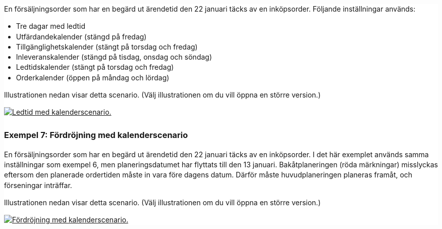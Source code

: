En försäljningsorder som har en begärd ut ärendetid den 22 januari täcks av en inköpsorder. Följande inställningar används:

- Tre dagar med ledtid
- Utfärdandekalender (stängd på fredag)
- Tillgänglighetskalender (stängt på torsdag och fredag)
- Inleveranskalender (stängd på tisdag, onsdag och söndag)
- Ledtidskalender (stängt på torsdag och fredag)
- Orderkalender (öppen på måndag och lördag)

Illustrationen nedan visar detta scenario. (Välj illustrationen om du vill öppna en större version.)

[![Ledtid med kalenderscenario.](media/planning-service-dates-6-small.png)](media/planning-service-dates-6.png)

### <a name="example-7-delay-with-calendars-scenario"></a>Exempel 7: Fördröjning med kalenderscenario

En försäljningsorder som har en begärd ut ärendetid den 22 januari täcks av en inköpsorder. I det här exemplet används samma inställningar som exempel 6, men planeringsdatumet har flyttats till den 13 januari. Bakåtplaneringen (röda märkningar) misslyckas eftersom den planerade ordertiden måste in vara före dagens datum. Därför måste huvudplaneringen planeras framåt, och förseningar inträffar.

Illustrationen nedan visar detta scenario. (Välj illustrationen om du vill öppna en större version.)

[![Fördröjning med kalenderscenario.](media/planning-service-dates-7-small.png)](media/planning-service-dates-7.png)
